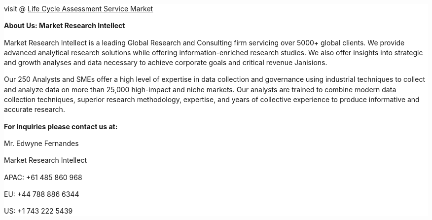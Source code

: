 visit&nbsp;@</strong>&nbsp;</span><span class="font-[700]"><a href="https://www.marketresearchintellect.com/product/life-cycle-assessment-service-market/?utm_source=Linkedin&utm_medium=852" target="_blank" data-tracking-control-name="article-ssr-frontend-pulse_little-text-block" data-tracking-will-navigate="" data-test-link="">Life Cycle Assessment Service Market</a></span></p><p><strong><span class="font-[700]">About Us: Market Research Intellect</span></strong></p><p><span class="">Market Research Intellect is a leading Global Research and Consulting firm servicing over 5000+ global clients. We provide advanced analytical research solutions while offering information-enriched research studies.&nbsp;</span>We also offer insights into strategic and growth analyses and data necessary to achieve corporate goals and critical revenue Janisions.</p><p><span class="">Our 250 Analysts and SMEs offer a high level of expertise in data collection and governance using industrial techniques to collect and analyze data on more than 25,000 high-impact and niche markets. Our analysts are trained to combine modern data collection techniques, superior research methodology, expertise, and years of collective experience to produce informative and accurate research.</span></p><p><strong>For inquiries please contact us at:</strong></p><p>Mr. Edwyne Fernandes</p><p>Market Research Intellect</p><p>APAC: +61 485 860 968</p><p>EU: +44 788 886 6344</p><p>US: +1 743 222 5439</p>
